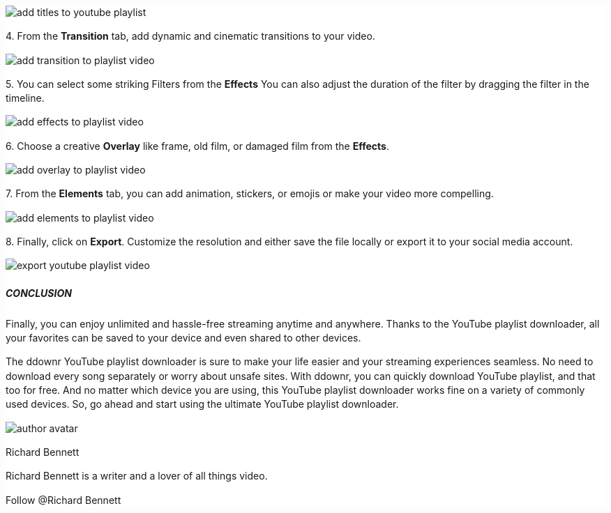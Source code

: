 ![add titles to youtube playlist](https://images.wondershare.com/filmora/article-images/9-add-titles-to-youtube-playlist.jpg)

4\. From the **Transition** tab, add dynamic and cinematic transitions to your video.

![add transition to playlist video](https://images.wondershare.com/filmora/article-images/10-add-transition-to-playlist-video.jpg)

5\. You can select some striking Filters from the **Effects** You can also adjust the duration of the filter by dragging the filter in the timeline.

![add effects to playlist video](https://images.wondershare.com/filmora/article-images/11-add-effects-to-playlist-video.jpg)

6\. Choose a creative **Overlay** like frame, old film, or damaged film from the **Effects**.

![add overlay to playlist video](https://images.wondershare.com/filmora/article-images/12-add-overlay-to-playlist-video.jpg)

7\. From the **Elements** tab, you can add animation, stickers, or emojis or make your video more compelling.

![add elements to playlist video](https://images.wondershare.com/filmora/article-images/13-add-elements-to-playlist-video.jpg)

8\. Finally, click on **Export**. Customize the resolution and either save the file locally or export it to your social media account.

![export youtube playlist video](https://images.wondershare.com/filmora/article-images/14-export-youtube-playlist-video.jpg)

##### CONCLUSION

Finally, you can enjoy unlimited and hassle-free streaming anytime and anywhere. Thanks to the YouTube playlist downloader, all your favorites can be saved to your device and even shared to other devices.

The ddownr YouTube playlist downloader is sure to make your life easier and your streaming experiences seamless. No need to download every song separately or worry about unsafe sites. With ddownr, you can quickly download YouTube playlist, and that too for free. And no matter which device you are using, this YouTube playlist downloader works fine on a variety of commonly used devices. So, go ahead and start using the ultimate YouTube playlist downloader.

![author avatar](https://images.wondershare.com/filmora/article-images/richard-bennett.jpg)

Richard Bennett

Richard Bennett is a writer and a lover of all things video.

Follow @Richard Bennett


<ins class="adsbygoogle"
     style="display:block"
     data-ad-format="autorelaxed"
     data-ad-client="ca-pub-7571918770474297"
     data-ad-slot="1223367746"></ins>



<ins class="adsbygoogle"
     style="display:block"
     data-ad-client="ca-pub-7571918770474297"
     data-ad-slot="8358498916"
     data-ad-format="auto"
     data-full-width-responsive="true"></ins>
